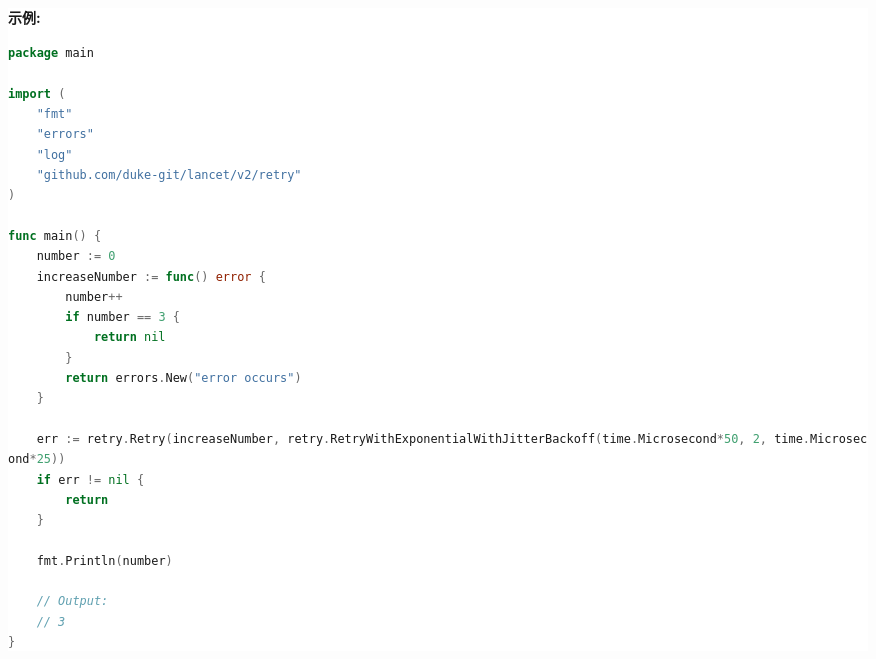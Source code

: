 <b>示例:</b>

```go
package main

import (
    "fmt"
    "errors"
    "log"
    "github.com/duke-git/lancet/v2/retry"
)

func main() {
    number := 0
    increaseNumber := func() error {
        number++
        if number == 3 {
            return nil
        }
        return errors.New("error occurs")
    }

    err := retry.Retry(increaseNumber, retry.RetryWithExponentialWithJitterBackoff(time.Microsecond*50, 2, time.Microsecond*25))
    if err != nil {
        return
    }

    fmt.Println(number)

    // Output:
    // 3
}
```
